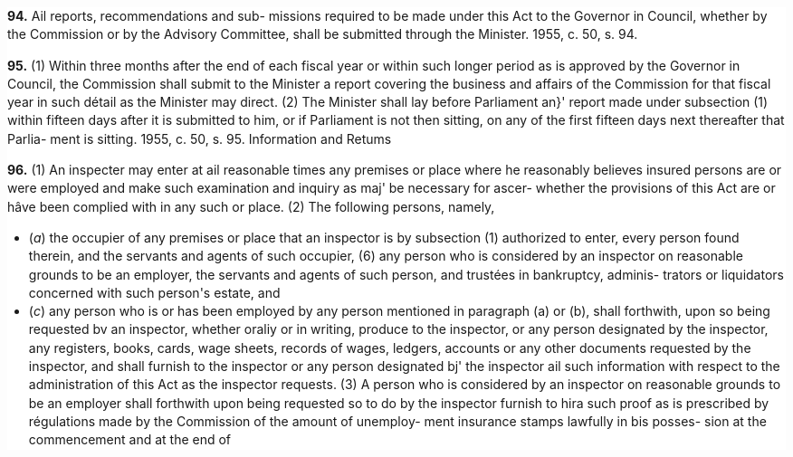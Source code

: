 **94.** Ail reports, recommendations and sub-
missions required to be made under this Act
to the Governor in Council, whether by the
Commission or by the Advisory Committee,
shall be submitted through the Minister. 1955,
c. 50, s. 94.

**95.** (1) Within three months after the end
of each fiscal year or within such longer
period as is approved by the Governor in
Council, the Commission shall submit to the
Minister a report covering the business and
affairs of the Commission for that fiscal year
in such détail as the Minister may direct.
(2) The Minister shall lay before Parliament
an}' report made under subsection (1) within
fifteen days after it is submitted to him, or if
Parliament is not then sitting, on any of the
first fifteen days next thereafter that Parlia-
ment is sitting. 1955, c. 50, s. 95.
Information and Retums

**96.** (1) An inspecter may enter at ail
reasonable times any premises or place where
he reasonably believes insured persons are or
were employed and make such examination
and inquiry as maj' be necessary for ascer-
whether the provisions of this Act are
or hâve been complied with in any such
or place.
(2) The following persons, namely,
  * (_a_) the occupier of any premises or place
that an inspector is by subsection (1)
authorized to enter, every person found
therein, and the servants and agents of such
occupier,
(6) any person who is considered by an
inspector on reasonable grounds to be an
employer, the servants and agents of such
person, and trustées in bankruptcy, adminis-
trators or liquidators concerned with such
person's estate, and
  * (_c_) any person who is or has been employed
by any person mentioned in paragraph (a)
or (b),
shall forthwith, upon so being requested bv
an inspector, whether oraliy or in writing,
produce to the inspector, or any person
designated by the inspector, any registers,
books, cards, wage sheets, records of wages,
ledgers, accounts or any other documents
requested by the inspector, and shall furnish
to the inspector or any person designated bj'
the inspector ail such information with respect
to the administration of this Act as the
inspector requests.
(3) A person who is considered by an
inspector on reasonable grounds to be an
employer shall forthwith upon being requested
so to do by the inspector furnish to hira such
proof as is prescribed by régulations made by
the Commission of the amount of unemploy-
ment insurance stamps lawfully in bis posses-
sion at the commencement and at the end of